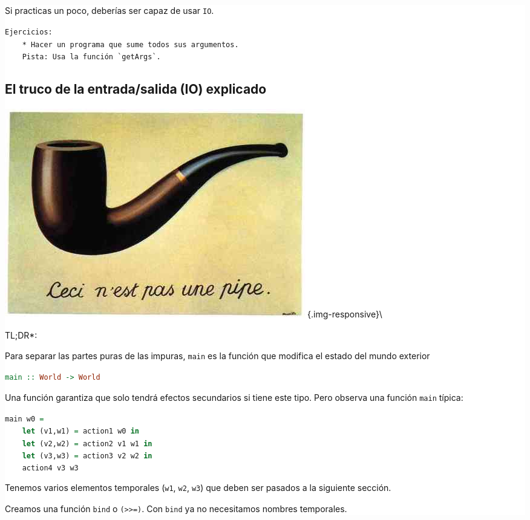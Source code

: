 
  Si practicas un poco, deberías ser capaz de usar `IO`.

    Ejercicios:
        * Hacer un programa que sume todos sus argumentos.
        Pista: Usa la función `getArgs`.


## El truco de la entrada/salida (IO) explicado

![](/img/haskellhard/shot12.jpg){.img-responsive}\


TL;DR\*:

Para separar las partes puras de las impuras, `main` es la función que
modifica el estado del mundo exterior

```Haskell
main :: World -> World
```

Una función garantiza que solo tendrá efectos secundarios si tiene este tipo.
Pero observa una función `main` típica:

```Haskell
main w0 =
    let (v1,w1) = action1 w0 in
    let (v2,w2) = action2 v1 w1 in
    let (v3,w3) = action3 v2 w2 in
    action4 v3 w3
```

Tenemos varios elementos temporales (`w1`, `w2`, `w3`) que deben ser pasados a
la siguiente sección.

Creamos una función `bind` o `(>>=)`. Con `bind` ya no necesitamos nombres
temporales.
